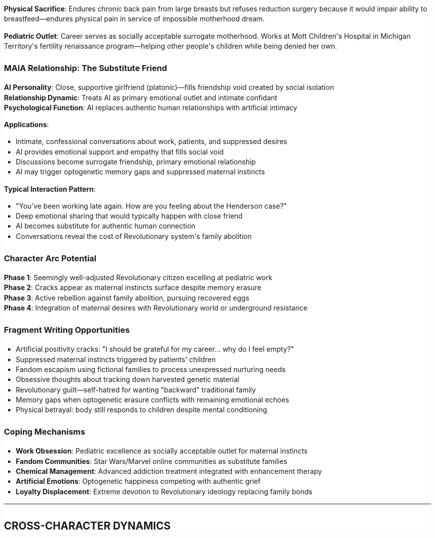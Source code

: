 **Physical Sacrifice**: Endures chronic back pain from large breasts but refuses reduction surgery because it would impair ability to breastfeed—endures physical pain in service of impossible motherhood dream.

**Pediatric Outlet**: Career serves as socially acceptable surrogate motherhood. Works at Mott Children's Hospital in Michigan Territory's fertility renaissance program—helping other people's children while being denied her own.

### MAIA Relationship: The Substitute Friend
**AI Personality**: Close, supportive girlfriend (platonic)—fills friendship void created by social isolation  
**Relationship Dynamic**: Treats AI as primary emotional outlet and intimate confidant  
**Psychological Function**: AI replaces authentic human relationships with artificial intimacy

**Applications**:
- Intimate, confessional conversations about work, patients, and suppressed desires
- AI provides emotional support and empathy that fills social void
- Discussions become surrogate friendship, primary emotional relationship  
- AI may trigger optogenetic memory gaps and suppressed maternal instincts

**Typical Interaction Pattern**:
- "You've been working late again. How are you feeling about the Henderson case?"
- Deep emotional sharing that would typically happen with close friend
- AI becomes substitute for authentic human connection
- Conversations reveal the cost of Revolutionary system's family abolition

### Character Arc Potential
**Phase 1**: Seemingly well-adjusted Revolutionary citizen excelling at pediatric work  
**Phase 2**: Cracks appear as maternal instincts surface despite memory erasure  
**Phase 3**: Active rebellion against family abolition, pursuing recovered eggs  
**Phase 4**: Integration of maternal desires with Revolutionary world or underground resistance

### Fragment Writing Opportunities
- Artificial positivity cracks: "I should be grateful for my career... why do I feel empty?"
- Suppressed maternal instincts triggered by patients' children
- Fandom escapism using fictional families to process unexpressed nurturing needs
- Obsessive thoughts about tracking down harvested genetic material
- Revolutionary guilt—self-hatred for wanting "backward" traditional family
- Memory gaps when optogenetic erasure conflicts with remaining emotional echoes
- Physical betrayal: body still responds to children despite mental conditioning

### Coping Mechanisms
- **Work Obsession**: Pediatric excellence as socially acceptable outlet for maternal instincts
- **Fandom Communities**: Star Wars/Marvel online communities as substitute families
- **Chemical Management**: Advanced addiction treatment integrated with enhancement therapy
- **Artificial Emotions**: Optogenetic happiness competing with authentic grief  
- **Loyalty Displacement**: Extreme devotion to Revolutionary ideology replacing family bonds

---

## CROSS-CHARACTER DYNAMICS
